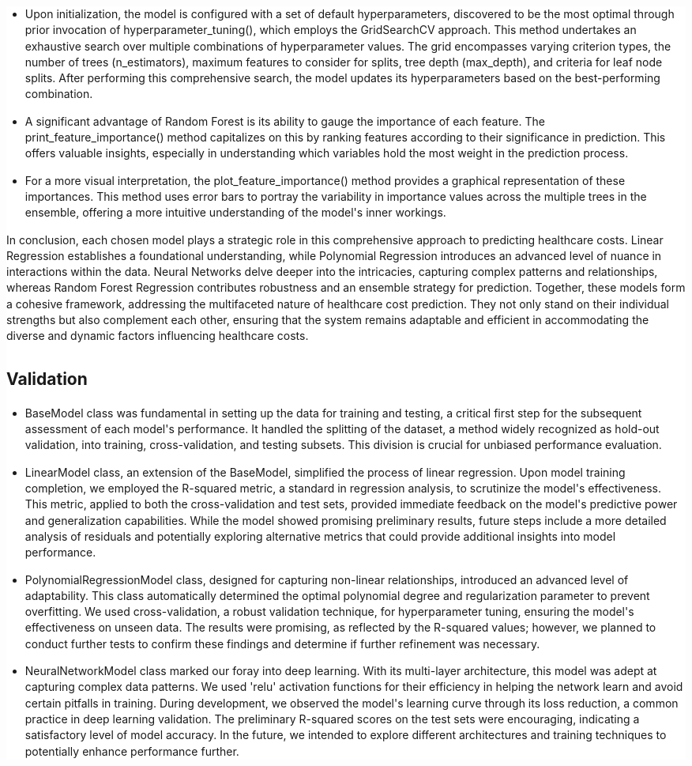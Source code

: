 - Upon initialization, the model is configured with a set of default hyperparameters, discovered to be the most optimal through prior invocation of hyperparameter_tuning(), which employs the GridSearchCV approach. This method undertakes an exhaustive search over multiple combinations of hyperparameter values. The grid encompasses varying criterion types, the number of trees (n_estimators), maximum features to consider for splits, tree depth (max_depth), and criteria for leaf node splits. After performing this comprehensive search, the model updates its hyperparameters based on the best-performing combination.

- A significant advantage of Random Forest is its ability to gauge the importance of each feature. The print_feature_importance() method capitalizes on this by ranking features according to their significance in prediction. This offers valuable insights, especially in understanding which variables hold the most weight in the prediction process.

- For a more visual interpretation, the plot_feature_importance() method provides a graphical representation of these importances. This method uses error bars to portray the variability in importance values across the multiple trees in the ensemble, offering a more intuitive understanding of the model's inner workings.

In conclusion, each chosen model plays a strategic role in this comprehensive approach to predicting healthcare costs. Linear Regression establishes a foundational understanding, while Polynomial Regression introduces an advanced level of nuance in interactions within the data. Neural Networks delve deeper into the intricacies, capturing complex patterns and relationships, whereas Random Forest Regression contributes robustness and an ensemble strategy for prediction. Together, these models form a cohesive framework, addressing the multifaceted nature of healthcare cost prediction. They not only stand on their individual strengths but also complement each other, ensuring that the system remains adaptable and efficient in accommodating the diverse and dynamic factors influencing healthcare costs.


## Validation

- BaseModel class was fundamental in setting up the data for training and testing, a critical first step for the subsequent assessment of each model's performance. It handled the splitting of the dataset, a method widely recognized as hold-out validation, into training, cross-validation, and testing subsets. This division is crucial for unbiased performance evaluation.

- LinearModel class, an extension of the BaseModel, simplified the process of linear regression. Upon model training completion, we employed the R-squared metric, a standard in regression analysis, to scrutinize the model's effectiveness. This metric, applied to both the cross-validation and test sets, provided immediate feedback on the model's predictive power and generalization capabilities. While the model showed promising preliminary results, future steps include a more detailed analysis of residuals and potentially exploring alternative metrics that could provide additional insights into model performance.

- PolynomialRegressionModel class, designed for capturing non-linear relationships, introduced an advanced level of adaptability. This class automatically determined the optimal polynomial degree and regularization parameter to prevent overfitting. We used cross-validation, a robust validation technique, for hyperparameter tuning, ensuring the model's effectiveness on unseen data. The results were promising, as reflected by the R-squared values; however, we planned to conduct further tests to confirm these findings and determine if further refinement was necessary.

- NeuralNetworkModel class marked our foray into deep learning. With its multi-layer architecture, this model was adept at capturing complex data patterns. We used 'relu' activation functions for their efficiency in helping the network learn and avoid certain pitfalls in training. During development, we observed the model's learning curve through its loss reduction, a common practice in deep learning validation. The preliminary R-squared scores on the test sets were encouraging, indicating a satisfactory level of model accuracy. In the future, we intended to explore different architectures and training techniques to potentially enhance performance further.
